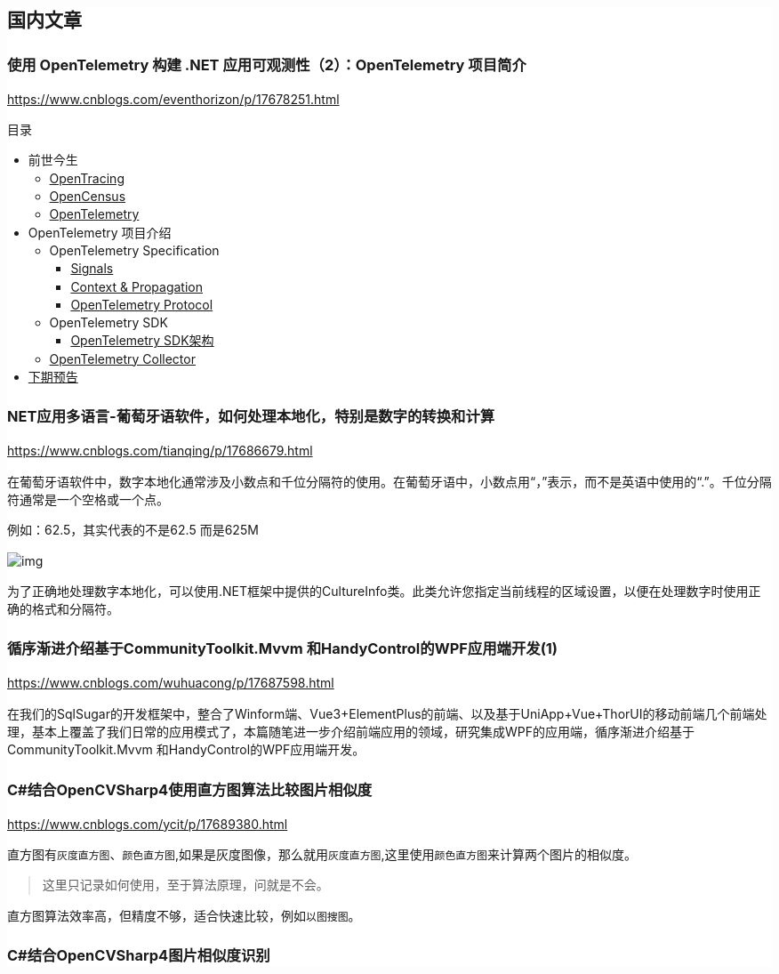 ## 国内文章

### 使用 OpenTelemetry 构建 .NET 应用可观测性（2）：OpenTelemetry 项目简介

https://www.cnblogs.com/eventhorizon/p/17678251.html

目录

- 前世今生
  - [OpenTracing](https://www.cnblogs.com/eventhorizon/p/17678251.html#opentracing)
  - [OpenCensus](https://www.cnblogs.com/eventhorizon/p/17678251.html#opencensus)
  - [OpenTelemetry](https://www.cnblogs.com/eventhorizon/p/17678251.html#opentelemetry)
- OpenTelemetry 项目介绍
  - OpenTelemetry Specification
    - [Signals](https://www.cnblogs.com/eventhorizon/p/17678251.html#signals)
    - [Context & Propagation](https://www.cnblogs.com/eventhorizon/p/17678251.html#context--propagation)
    - [OpenTelemetry Protocol](https://www.cnblogs.com/eventhorizon/p/17678251.html#opentelemetry-protocol)
  - OpenTelemetry SDK
    - [OpenTelemetry SDK架构](https://www.cnblogs.com/eventhorizon/p/17678251.html#opentelemetry-sdk架构)
  - [OpenTelemetry Collector](https://www.cnblogs.com/eventhorizon/p/17678251.html#opentelemetry-collector)
- [下期预告](https://www.cnblogs.com/eventhorizon/p/17678251.html#下期预告)

### NET应用多语言-葡萄牙语软件，如何处理本地化，特别是数字的转换和计算

https://www.cnblogs.com/tianqing/p/17686679.html

在葡萄牙语软件中，数字本地化通常涉及小数点和千位分隔符的使用。在葡萄牙语中，小数点用“，”表示，而不是英语中使用的“.”。千位分隔符通常是一个空格或一个点。

例如：62.5，其实代表的不是62.5 而是625M

![img](https://incerry-blog-imgs.oss-cn-hangzhou.aliyuncs.com/23525-20230908093416044-617849903.png)

为了正确地处理数字本地化，可以使用.NET框架中提供的CultureInfo类。此类允许您指定当前线程的区域设置，以便在处理数字时使用正确的格式和分隔符。

### 循序渐进介绍基于CommunityToolkit.Mvvm 和HandyControl的WPF应用端开发(1)

https://www.cnblogs.com/wuhuacong/p/17687598.html

在我们的SqlSugar的开发框架中，整合了Winform端、Vue3+ElementPlus的前端、以及基于UniApp+Vue+ThorUI的移动前端几个前端处理，基本上覆盖了我们日常的应用模式了，本篇随笔进一步介绍前端应用的领域，研究集成WPF的应用端，循序渐进介绍基于CommunityToolkit.Mvvm 和HandyControl的WPF应用端开发。

### C#结合OpenCVSharp4使用直方图算法比较图片相似度

https://www.cnblogs.com/ycit/p/17689380.html

直方图有`灰度直方图`、`颜色直方图`,如果是灰度图像，那么就用`灰度直方图`,这里使用`颜色直方图`来计算两个图片的相似度。

> 这里只记录如何使用，至于算法原理，问就是不会。

直方图算法效率高，但精度不够，适合快速比较，例如`以图搜图`。

### C#结合OpenCVSharp4图片相似度识别
